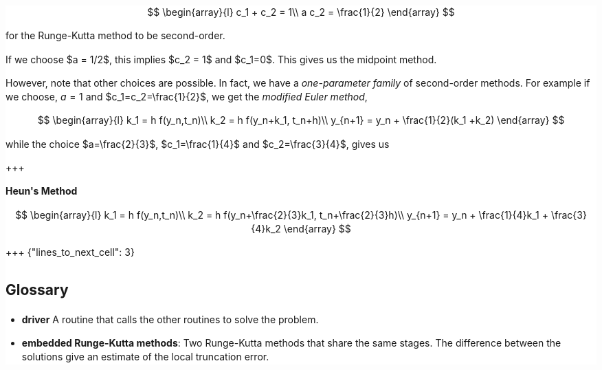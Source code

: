 
$$
   \begin{array}{l}
  c_1 + c_2 = 1\\
  a c_2 = \frac{1}{2}
   \end{array}
$$
   
for the Runge-Kutta method to be
second-order.

<div id="app_midpoint"></div>
If we choose $a = 1/2$, this implies $c_2 = 1$ and $c_1=0$. This gives
us the midpoint method.

However, note that other choices are possible. In fact, we have a
*one-parameter family* of second-order methods. For example
if we choose, $a=1$ and $c_1=c_2=\frac{1}{2}$, we get the
*modified Euler method*,




$$
    \begin{array}{l}
    k_1 =  h f(y_n,t_n)\\
    k_2 = h f(y_n+k_1, t_n+h)\\
    y_{n+1} = y_n + \frac{1}{2}(k_1 +k_2)
  \end{array}
$$
    
while the choice
$a=\frac{2}{3}$, $c_1=\frac{1}{4}$ and $c_2=\frac{3}{4}$, gives us


+++


<div id="eq:heuns"><b>Heun's Method</b></div>

$$
  \begin{array}{l}
    k_1 =  h f(y_n,t_n)\\
    k_2 = h f(y_n+\frac{2}{3}k_1, t_n+\frac{2}{3}h)\\
    y_{n+1} = y_n + \frac{1}{4}k_1 + \frac{3}{4}k_2
  \end{array}
$$

+++ {"lines_to_next_cell": 3}

## Glossary 


- **driver**  A routine that calls the other routines to solve the
  problem.

- **embedded Runge-Kutta methods**:  Two Runge-Kutta
  methods that share the same stages. The difference between the solutions
  give an estimate of the local truncation error.
